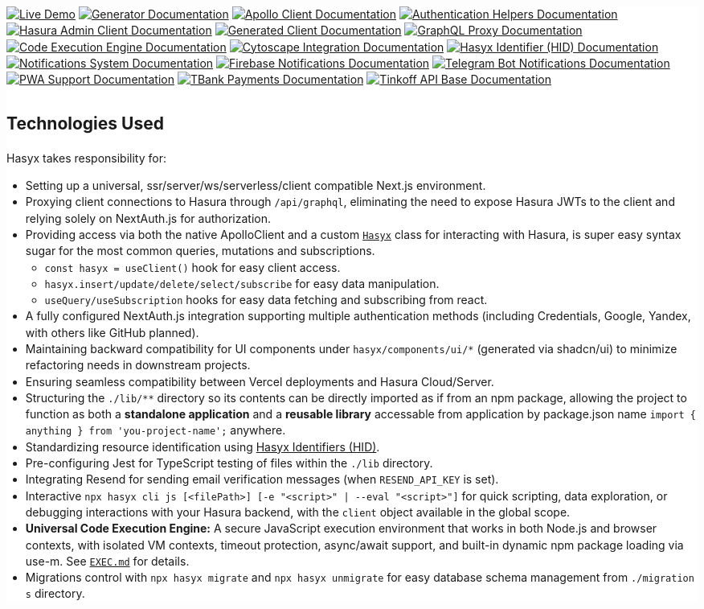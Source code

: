 [![Live Demo](https://img.shields.io/badge/Live%20Demo-%F0%9F%9A%80-brightgreen)](https://hasyx.vercel.app/)
[![Generator Documentation](https://img.shields.io/badge/Generator%20Docs-MD-blue)](GENERATOR.md) [![Apollo Client Documentation](https://img.shields.io/badge/Apollo%20Client%20Docs-MD-orange)](APOLLO.md)
[![Authentication Helpers Documentation](https://img.shields.io/badge/Auth%20Helpers%20Docs-MD-green)](AUTH.md) [![Hasura Admin Client Documentation](https://img.shields.io/badge/Hasura%20Client%20Docs-MD-purple)](HASURA.md)
[![Generated Client Documentation](https://img.shields.io/badge/Generated%20Hasyx%20Docs-MD-cyan)](HASYX.md)
[![GraphQL Proxy Documentation](https://img.shields.io/badge/GraphQL%20Proxy%20Docs-MD-yellow)](GRAPHQL-PROXY.md)
[![Code Execution Engine Documentation](https://img.shields.io/badge/Exec%20Engine-MD-darkgreen)](EXEC.md)
[![Cytoscape Integration Documentation](https://img.shields.io/badge/Cyto%20Docs-MD-red)](CYTO.md)
[![Hasyx Identifier (HID) Documentation](https://img.shields.io/badge/HID%20Docs-MD-lightgrey)](HID.md)
[![Notifications System Documentation](https://img.shields.io/badge/Notify%20System-MD-blueviolet)](NOTIFY.md)
[![Firebase Notifications Documentation](https://img.shields.io/badge/Notify%20Firebase-MD-gold)](NOTIFY-FIREBASE.md)
[![Telegram Bot Notifications Documentation](https://img.shields.io/badge/Notify%20Telegram%20Bot-MD-skyblue)](NOTIFY-TELEGRAM-BOT.md)
[![PWA Support Documentation](https://img.shields.io/badge/PWA%20Support-MD-9cf)](PWA.md)
[![TBank Payments Documentation](https://img.shields.io/badge/TBank%20Payments-MD-ff69b4)](TBANK.md)
[![Tinkoff API Base Documentation](https://img.shields.io/badge/Tinkoff%20API-MD-lightpink)](TINKOFF_API.md)

## Technologies Used

Hasyx takes responsibility for:

*   Setting up a universal, ssr/server/ws/serverless/client compatible Next.js environment.
*   Proxying client connections to Hasura through `/api/graphql`, eliminating the need to expose Hasura JWTs to the client and relying solely on NextAuth.js for authorization.
*   Providing access via both the native ApolloClient and a custom [`Hasyx`](HASYX.md) class for interacting with Hasura, is super easy syntax sugar for the most common queries, mutations and subscriptions.
    *   `const hasyx = useClient()` hook for easy client access.
    *   `hasyx.insert/update/delete/select/subscribe` for easy data manipulation.
    *   `useQuery/useSubscription` hooks for easy data fetching and subscribing from react.
*   A fully configured NextAuth.js integration supporting multiple authentication methods (including Credentials, Google, Yandex, with others like GitHub planned).
*   Maintaining backward compatibility for UI components under `hasyx/components/ui/*` (generated via shadcn/ui) to minimize refactoring needs in downstream projects.
*   Ensuring seamless compatibility between Vercel deployments and Hasura Cloud/Server.
*   Structuring the `./lib/**` directory so its contents can be directly imported as if from an npm package, allowing the project to function as both a **standalone application** and a **reusable library** accessable from application by package.json name `import { anything } from 'you-project-name';` anywhere.
*   Standardizing resource identification using [Hasyx Identifiers (HID)](HID.md).
*   Pre-configuring Jest for TypeScript testing of files within the `./lib` directory.
*   Integrating Resend for sending email verification messages (when `RESEND_API_KEY` is set).
*   Interactive `npx hasyx cli js [<filePath>] [-e "<script>" | --eval "<script>"]` for quick scripting, data exploration, or debugging interactions with your Hasura backend, with the `client` object available in the global scope.
*   **Universal Code Execution Engine:** A secure JavaScript execution environment that works in both Node.js and browser contexts, with isolated VM contexts, timeout protection, async/await support, and built-in dynamic npm package loading via use-m. See [`EXEC.md`](EXEC.md) for details.
*   Migrations control with `npx hasyx migrate` and `npx hasyx unmigrate` for easy database schema management from `./migrations` directory.